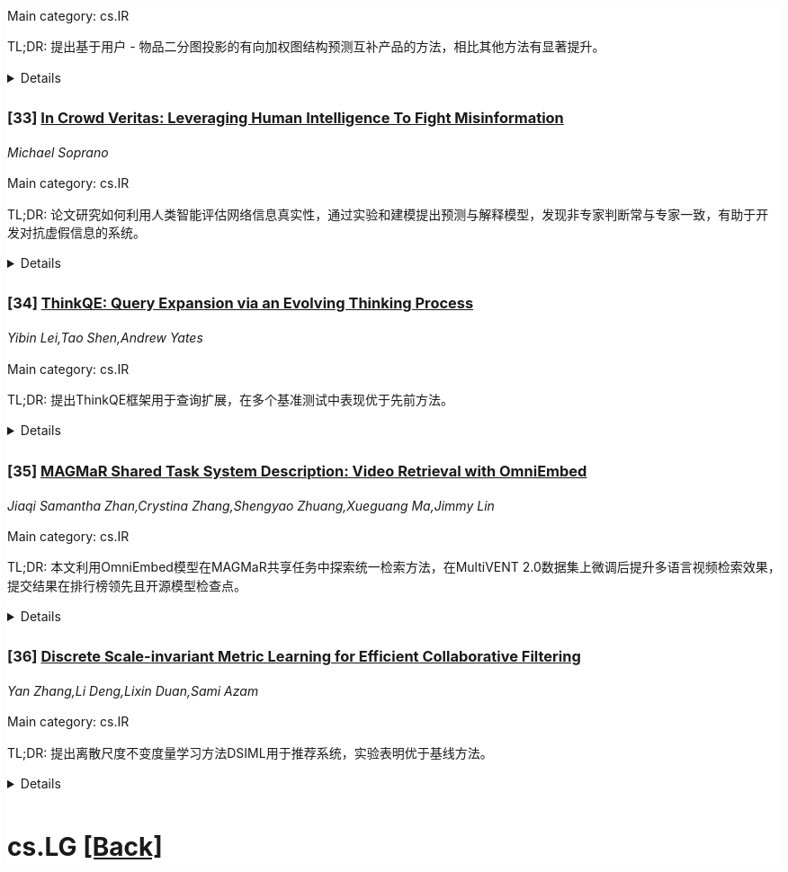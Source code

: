 Main category: cs.IR

TL;DR: 提出基于用户 - 物品二分图投影的有向加权图结构预测互补产品的方法，相比其他方法有显著提升。


<details><summary>Details</summary></details>


### [33] [In Crowd Veritas: Leveraging Human Intelligence To Fight Misinformation](https://arxiv.org/abs/2506.09221)
*Michael Soprano*

Main category: cs.IR

TL;DR: 论文研究如何利用人类智能评估网络信息真实性，通过实验和建模提出预测与解释模型，发现非专家判断常与专家一致，有助于开发对抗虚假信息的系统。


<details><summary>Details</summary></details>


### [34] [ThinkQE: Query Expansion via an Evolving Thinking Process](https://arxiv.org/abs/2506.09260)
*Yibin Lei,Tao Shen,Andrew Yates*

Main category: cs.IR

TL;DR: 提出ThinkQE框架用于查询扩展，在多个基准测试中表现优于先前方法。


<details><summary>Details</summary></details>


### [35] [MAGMaR Shared Task System Description: Video Retrieval with OmniEmbed](https://arxiv.org/abs/2506.09409)
*Jiaqi Samantha Zhan,Crystina Zhang,Shengyao Zhuang,Xueguang Ma,Jimmy Lin*

Main category: cs.IR

TL;DR: 本文利用OmniEmbed模型在MAGMaR共享任务中探索统一检索方法，在MultiVENT 2.0数据集上微调后提升多语言视频检索效果，提交结果在排行榜领先且开源模型检查点。


<details><summary>Details</summary></details>


### [36] [Discrete Scale-invariant Metric Learning for Efficient Collaborative Filtering](https://arxiv.org/abs/2506.09898)
*Yan Zhang,Li Deng,Lixin Duan,Sami Azam*

Main category: cs.IR

TL;DR: 提出离散尺度不变度量学习方法DSIML用于推荐系统，实验表明优于基线方法。


<details><summary>Details</summary></details>


<div id='cs.LG'></div>

# cs.LG [[Back]](#toc)
